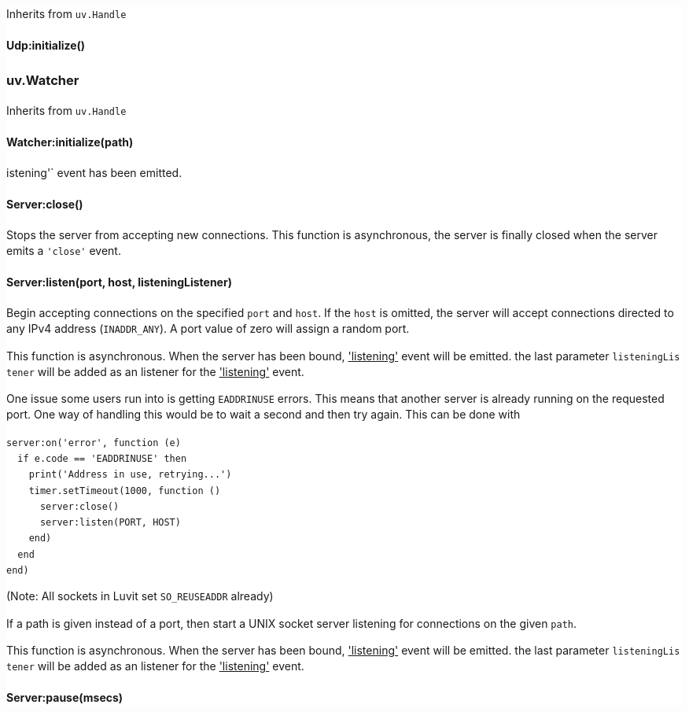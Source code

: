 Inherits from `uv.Handle`

#### Udp:initialize()

### uv.Watcher

Inherits from `uv.Handle`

#### Watcher:initialize(path)

istening'` event has been emitted.

#### Server:close()

Stops the server from accepting new connections. This function is
asynchronous, the server is finally closed when the server emits a `'close'`
event.

#### Server:listen(port, host, listeningListener)

Begin accepting connections on the specified `port` and `host`.  If the
`host` is omitted, the server will accept connections directed to any
IPv4 address (`INADDR_ANY`). A port value of zero will assign a random port.

This function is asynchronous.  When the server has been bound,
['listening'](#event_listening_) event will be emitted.
the last parameter `listeningListener` will be added as an listener for the
['listening'](#event_listening_) event.

One issue some users run into is getting `EADDRINUSE` errors. This means that
another server is already running on the requested port. One way of handling this
would be to wait a second and then try again. This can be done with

    server:on('error', function (e)
      if e.code == 'EADDRINUSE' then
        print('Address in use, retrying...')
        timer.setTimeout(1000, function ()
          server:close()
          server:listen(PORT, HOST)
        end)
      end
    end)

(Note: All sockets in Luvit set `SO_REUSEADDR` already)

If a path is given instead of a port, then start a UNIX socket server 
listening for connections on the given `path`.

This function is asynchronous.  When the server has been bound,
['listening'](#event_listening_) event will be emitted.
the last parameter `listeningListener` will be added as an listener for the
['listening'](#event_listening_) event.


#### Server:pause(msecs)
